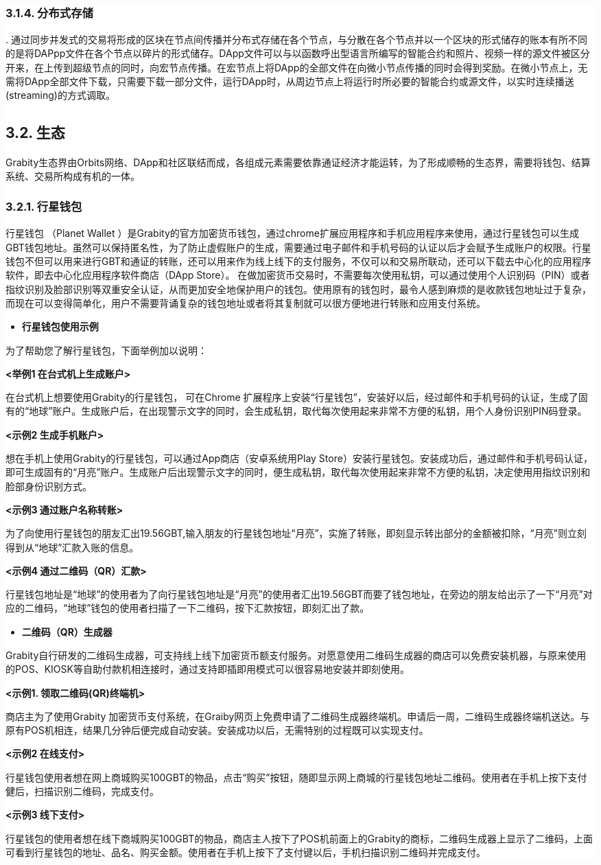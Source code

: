 
###                   3.1.4. 分布式存储 
.   通过同步并发式的交易将形成的区块在节点间传播并分布式存储在各个节点，与分散在各个节点并以一个区块的形式储存的账本有所不同的是将DAPpp文件在各个节点以碎片的形式储存。DApp文件可以与以函数呼出型语言所编写的智能合约和照片、视频一样的源文件被区分开来，在上传到超级节点的同时，向宏节点传播。在宏节点上将DApp的全部文件在向微小节点传播的同时会得到奖励。在微小节点上，无需将DApp全部文件下载，只需要下载一部分文件，运行DApp时，从周边节点上将运行时所必要的智能合约或源文件，以实时连续播送(streaming)的方式调取。


##         3.2.  生态

Grabity生态界由Orbits网络、DApp和社区联结而成，各组成元素需要依靠通证经济才能运转，为了形成顺畅的生态界，需要将钱包、结算系统、交易所构成有机的一体。

###       3.2.1. 行星钱包

行星钱包 （Planet Wallet ）是Grabity的官方加密货币钱包，通过chrome扩展应用程序和手机应用程序来使用，通过行星钱包可以生成GBT钱包地址。虽然可以保持匿名性，为了防止虚假账户的生成，需要通过电子邮件和手机号码的认证以后才会赋予生成账户的权限。行星钱包不但可以用来进行GBT和通证的转账，还可以用来作为线上线下的支付服务，不仅可以和交易所联动，还可以下载去中心化的应用程序软件，即去中心化应用程序软件商店（DApp Store）。
在做加密货币交易时，不需要每次使用私钥，可以通过使用个人识别码（PIN）或者指纹识别及脸部识别等双重安全认证，从而更加安全地保护用户的钱包。使用原有的钱包时，最令人感到麻烦的是收款钱包地址过于复杂，而现在可以变得简单化，用户不需要背诵复杂的钱包地址或者将其复制就可以很方便地进行转账和应用支付系统。

- **行星钱包使用示例**

为了帮助您了解行星钱包，下面举例加以说明：

**<举例1 在台式机上生成账户>**

在台式机上想要使用Grabity的行星钱包， 可在Chrome 扩展程序上安装“行星钱包”，安装好以后，经过邮件和手机号码的认证，生成了固有的“地球”账户。生成账户后，在出现警示文字的同时，会生成私钥，取代每次使用起来非常不方便的私钥，用个人身份识别PIN码登录。

**<示例2 生成手机账户>**

想在手机上使用Grabity的行星钱包，可以通过App商店（安卓系统用Play Store）安装行星钱包。安装成功后，通过邮件和手机号码认证，即可生成固有的“月亮”账户。生成账户后出现警示文字的同时，便生成私钥，取代每次使用起来非常不方便的私钥，决定使用用指纹识别和脸部身份识别方式。

**<示例3 通过账户名称转账>**

为了向使用行星钱包的朋友汇出19.56GBT,输入朋友的行星钱包地址“月亮”，实施了转账，即刻显示转出部分的金额被扣除，“月亮”则立刻得到从“地球”汇款入账的信息。

**<示例4 通过二维码（QR）汇款>**

行星钱包地址是“地球”的使用者为了向行星钱包地址是“月亮”的使用者汇出19.56GBT而要了钱包地址，在旁边的朋友给出示了一下“月亮”对应的二维码，“地球”钱包的使用者扫描了一下二维码，按下汇款按钮，即刻汇出了款。

- **二维码（QR）生成器**

Grabity自行研发的二维码生成器，可支持线上线下加密货币额支付服务。对愿意使用二维码生成器的商店可以免费安装机器，与原来使用的POS、KIOSK等自助付款机相连接时，通过支持即插即用模式可以很容易地安装并即刻使用。

**<示例1. 领取二维码(QR)终端机>**

商店主为了使用Grabity 加密货币支付系统，在Graiby网页上免费申请了二维码生成器终端机。申请后一周，二维码生成器终端机送达。与原有POS机相连，结果几分钟后便完成自动安装。安装成功以后，无需特别的过程既可以实现支付。

**<示例2 在线支付>**

行星钱包使用者想在网上商城购买100GBT的物品，点击“购买”按钮，随即显示网上商城的行星钱包地址二维码。使用者在手机上按下支付健后，扫描识别二维码，完成支付。

**<示例3 线下支付>**

行星钱包的使用者想在线下商城购买100GBT的物品，商店主人按下了POS机前面上的Grabity的商标，二维码生成器上显示了二维码，上面可看到行星钱包的地址、品名、购买金额。使用者在手机上按下了支付键以后，手机扫描识别二维码并完成支付。
